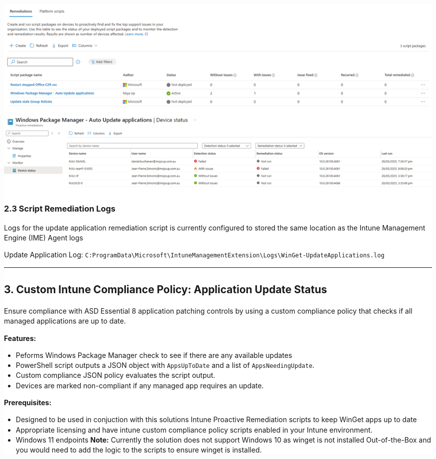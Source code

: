    ![Active Remediation Scripts](images/ActiveRemediationScripts.png)
   ![Monitor Remediation Scripts](images/MonitorRemeditationScript.png)

### 2.3 Script Remediation Logs

Logs for the update application remediation script is currently configured to stored the same location as the Intune Management Engine (IME) Agent logs

Update Application Log: `C:ProgramData\Microsoft\IntuneManagementExtension\Logs\WinGet-UpdateApplications.log`

---

## 3. Custom Intune Compliance Policy: Application Update Status

Ensure compliance with ASD Essential 8 application patching controls by using a custom compliance policy that checks if all managed applications are up to date.

**Features:**

- Peforms Windows Package Manager check to see if there are any available updates
- PowerShell script outputs a JSON object with `AppsUpToDate` and a list of `AppsNeedingUpdate`.
- Custom compliance JSON policy evaluates the script output.
- Devices are marked non-compliant if any managed app requires an update.

**Prerequisites:**

- Designed to be used in conjuction with this solutions Intune Proactive Remediation scripts to keep WinGet apps up to date
- Appropriate licensing and have intune custom compliance policy scripts enabled in your Intune environment.
- Windows 11 endpoints
 **Note:** Currently the solution does not support Windows 10 as winget is not installed Out-of-the-Box and you would need to add the logic to the scripts to ensure winget is installed.
